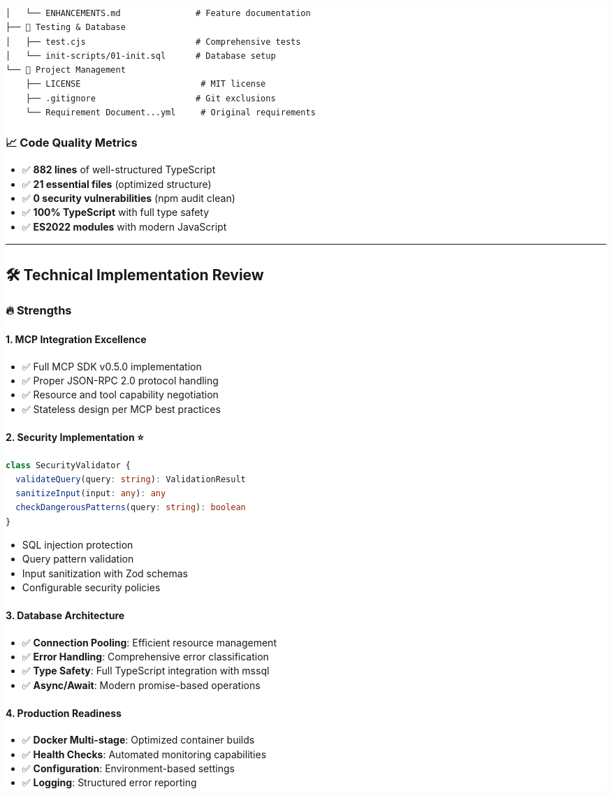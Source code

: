```
│   └── ENHANCEMENTS.md               # Feature documentation
├── 🧪 Testing & Database
│   ├── test.cjs                      # Comprehensive tests
│   └── init-scripts/01-init.sql      # Database setup
└── 📄 Project Management
    ├── LICENSE                        # MIT license
    ├── .gitignore                    # Git exclusions
    └── Requirement Document...yml     # Original requirements
```

### 📈 **Code Quality Metrics**
- ✅ **882 lines** of well-structured TypeScript
- ✅ **21 essential files** (optimized structure)
- ✅ **0 security vulnerabilities** (npm audit clean)
- ✅ **100% TypeScript** with full type safety
- ✅ **ES2022 modules** with modern JavaScript

---

## 🛠 Technical Implementation Review

### 🔥 **Strengths**

#### **1. MCP Integration Excellence**
- ✅ Full MCP SDK v0.5.0 implementation
- ✅ Proper JSON-RPC 2.0 protocol handling
- ✅ Resource and tool capability negotiation
- ✅ Stateless design per MCP best practices

#### **2. Security Implementation** ⭐
```typescript
class SecurityValidator {
  validateQuery(query: string): ValidationResult
  sanitizeInput(input: any): any
  checkDangerousPatterns(query: string): boolean
}
```
- SQL injection protection
- Query pattern validation  
- Input sanitization with Zod schemas
- Configurable security policies

#### **3. Database Architecture**
- ✅ **Connection Pooling**: Efficient resource management
- ✅ **Error Handling**: Comprehensive error classification
- ✅ **Type Safety**: Full TypeScript integration with mssql
- ✅ **Async/Await**: Modern promise-based operations

#### **4. Production Readiness**
- ✅ **Docker Multi-stage**: Optimized container builds
- ✅ **Health Checks**: Automated monitoring capabilities
- ✅ **Configuration**: Environment-based settings
- ✅ **Logging**: Structured error reporting
